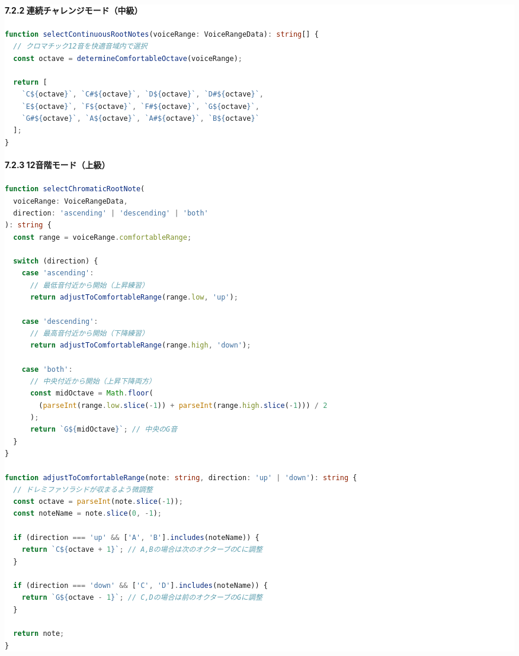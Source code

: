#### 7.2.2 連続チャレンジモード（中級）
```typescript
function selectContinuousRootNotes(voiceRange: VoiceRangeData): string[] {
  // クロマチック12音を快適音域内で選択
  const octave = determineComfortableOctave(voiceRange);
  
  return [
    `C${octave}`, `C#${octave}`, `D${octave}`, `D#${octave}`,
    `E${octave}`, `F${octave}`, `F#${octave}`, `G${octave}`,
    `G#${octave}`, `A${octave}`, `A#${octave}`, `B${octave}`
  ];
}
```

#### 7.2.3 12音階モード（上級）
```typescript
function selectChromaticRootNote(
  voiceRange: VoiceRangeData, 
  direction: 'ascending' | 'descending' | 'both'
): string {
  const range = voiceRange.comfortableRange;
  
  switch (direction) {
    case 'ascending':
      // 最低音付近から開始（上昇練習）
      return adjustToComfortableRange(range.low, 'up');
      
    case 'descending':  
      // 最高音付近から開始（下降練習）
      return adjustToComfortableRange(range.high, 'down');
      
    case 'both':
      // 中央付近から開始（上昇下降両方）
      const midOctave = Math.floor(
        (parseInt(range.low.slice(-1)) + parseInt(range.high.slice(-1))) / 2
      );
      return `G${midOctave}`; // 中央のG音
  }
}

function adjustToComfortableRange(note: string, direction: 'up' | 'down'): string {
  // ドレミファソラシドが収まるよう微調整
  const octave = parseInt(note.slice(-1));
  const noteName = note.slice(0, -1);
  
  if (direction === 'up' && ['A', 'B'].includes(noteName)) {
    return `C${octave + 1}`; // A,Bの場合は次のオクターブのCに調整
  }
  
  if (direction === 'down' && ['C', 'D'].includes(noteName)) {
    return `G${octave - 1}`; // C,Dの場合は前のオクターブのGに調整
  }
  
  return note;
}
```
